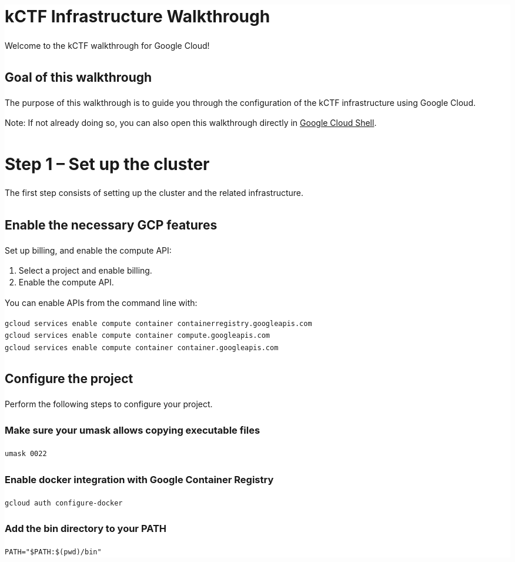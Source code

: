 # kCTF Infrastructure Walkthrough

Welcome to the kCTF walkthrough for Google Cloud!

## Goal of this walkthrough

The purpose of this walkthrough is to guide you through the configuration of the kCTF infrastructure using Google Cloud.

Note: If not already doing so, you can also open this walkthrough directly in [Google Cloud Shell](https://console.cloud.google.com/cloudshell/open?git_repo=https://github.com/google/kctf&tutorial=docs/google-cloud.md).

# Step 1 – Set up the cluster

The first step consists of setting up the cluster and the related infrastructure.

## Enable the necessary GCP features
Set up billing, and enable the compute API:
1. <walkthrough-project-billing-setup>Select a project and enable billing.</walkthrough-project-billing-setup>
1. <walkthrough-enable-apis apis="compute.googleapis.com,container.googleapis.com,containerregistry.googleapis.com">Enable the compute API.</walkthrough-enable-apis>

You can enable APIs from the command line with:
```
gcloud services enable compute container containerregistry.googleapis.com
gcloud services enable compute container compute.googleapis.com
gcloud services enable compute container container.googleapis.com
```

## Configure the project

Perform the following steps to configure your project.

### Make sure your umask allows copying executable files

```
umask 0022
```

### Enable docker integration with Google Container Registry

```
gcloud auth configure-docker
```

### Add the bin directory to your PATH

```
PATH="$PATH:$(pwd)/bin"
```
